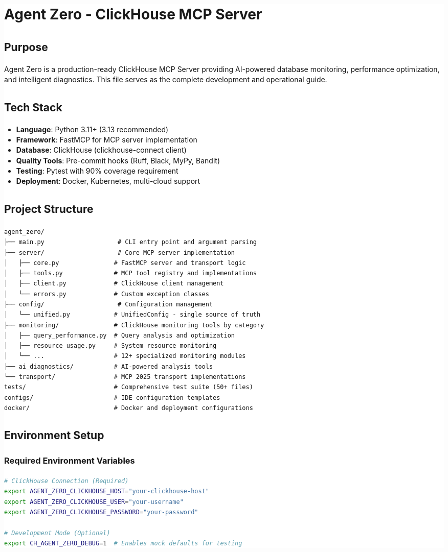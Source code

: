 # Agent Zero - ClickHouse MCP Server

## Purpose

Agent Zero is a production-ready ClickHouse MCP Server providing AI-powered database monitoring, performance optimization, and intelligent diagnostics. This file serves as the complete development and operational guide.

## Tech Stack

- **Language**: Python 3.11+ (3.13 recommended)
- **Framework**: FastMCP for MCP server implementation
- **Database**: ClickHouse (clickhouse-connect client)
- **Quality Tools**: Pre-commit hooks (Ruff, Black, MyPy, Bandit)
- **Testing**: Pytest with 90% coverage requirement
- **Deployment**: Docker, Kubernetes, multi-cloud support

## Project Structure

```text
agent_zero/
├── main.py                    # CLI entry point and argument parsing
├── server/                    # Core MCP server implementation
│   ├── core.py               # FastMCP server and transport logic
│   ├── tools.py              # MCP tool registry and implementations
│   ├── client.py             # ClickHouse client management
│   └── errors.py             # Custom exception classes
├── config/                    # Configuration management
│   └── unified.py            # UnifiedConfig - single source of truth
├── monitoring/               # ClickHouse monitoring tools by category
│   ├── query_performance.py  # Query analysis and optimization
│   ├── resource_usage.py     # System resource monitoring
│   └── ...                   # 12+ specialized monitoring modules
├── ai_diagnostics/           # AI-powered analysis tools
└── transport/                # MCP 2025 transport implementations
tests/                        # Comprehensive test suite (50+ files)
configs/                      # IDE configuration templates
docker/                       # Docker and deployment configurations
```

## Environment Setup

### Required Environment Variables

```bash
# ClickHouse Connection (Required)
export AGENT_ZERO_CLICKHOUSE_HOST="your-clickhouse-host"
export AGENT_ZERO_CLICKHOUSE_USER="your-username"
export AGENT_ZERO_CLICKHOUSE_PASSWORD="your-password"

# Development Mode (Optional)
export CH_AGENT_ZERO_DEBUG=1  # Enables mock defaults for testing
```
